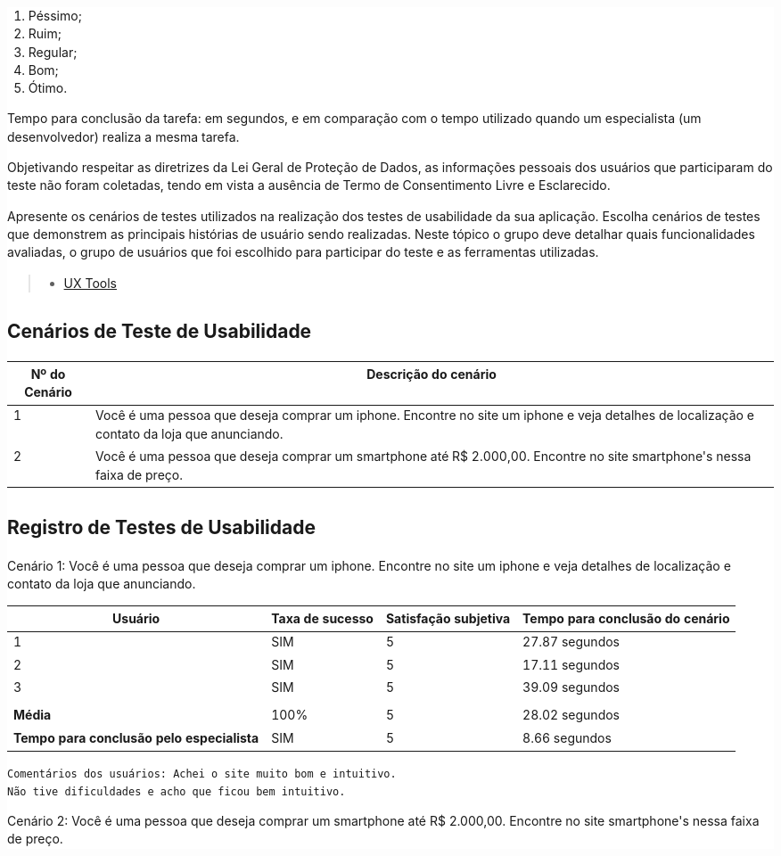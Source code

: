 1. Péssimo; 
2. Ruim; 
3. Regular; 
4. Bom; 
5. Ótimo.

Tempo para conclusão da tarefa: em segundos, e em comparação com o tempo utilizado quando um especialista (um desenvolvedor) realiza a mesma tarefa.

Objetivando respeitar as diretrizes da Lei Geral de Proteção de Dados, as informações pessoais dos usuários que participaram do teste não foram coletadas, tendo em vista a ausência de Termo de Consentimento Livre e Esclarecido.

Apresente os cenários de testes utilizados na realização dos testes de usabilidade da sua aplicação. Escolha cenários de testes que demonstrem as principais histórias de usuário sendo realizadas. Neste tópico o grupo deve detalhar quais funcionalidades avaliadas, o grupo de usuários que foi escolhido para participar do teste e as ferramentas utilizadas.

> - [UX Tools](https://uxdesign.cc/ux-user-research-and-user-testing-tools-2d339d379dc7)


## Cenários de Teste de Usabilidade

| Nº do Cenário | Descrição do cenário |
|---------------|----------------------|
| 1             | Você é uma pessoa que deseja comprar um iphone. Encontre no site um iphone e veja detalhes de localização e contato da loja que anunciando. |
| 2             | Você é uma pessoa que deseja comprar um smartphone até R$ 2.000,00. Encontre no site smartphone's nessa faixa de preço. |



## Registro de Testes de Usabilidade

Cenário 1: Você é uma pessoa que deseja comprar um iphone. Encontre no site um iphone e veja detalhes de localização e contato da loja que anunciando.

| Usuário | Taxa de sucesso | Satisfação subjetiva | Tempo para conclusão do cenário |
|---------|-----------------|----------------------|---------------------------------|
| 1       | SIM             | 5                    | 27.87 segundos                  |
| 2       | SIM             | 5                    | 17.11 segundos                  |
| 3       | SIM             | 5                    | 39.09 segundos                  |
|  |  |  |  |
| **Média**     | 100%           | 5                | 28.02 segundos                           |
| **Tempo para conclusão pelo especialista** | SIM | 5 | 8.66 segundos |


    Comentários dos usuários: Achei o site muito bom e intuitivo. 
    Não tive dificuldades e acho que ficou bem intuitivo.


Cenário 2: Você é uma pessoa que deseja comprar um smartphone até R$ 2.000,00. Encontre no site smartphone's nessa faixa de preço.
